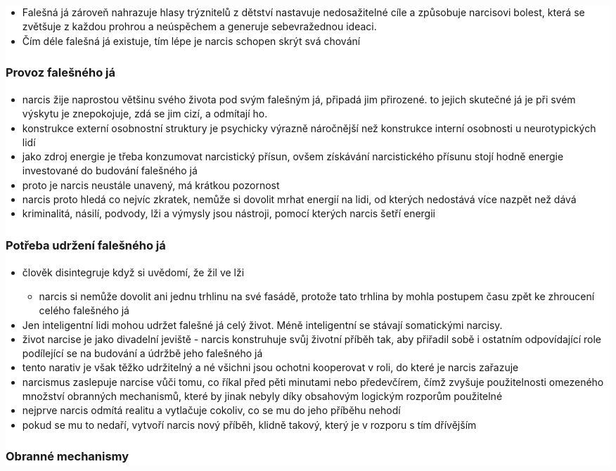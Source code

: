 

  - <span class="c3">Falešná já zároveň nahrazuje hlasy trýznitelů z
    dětství nastavuje nedosažitelné cíle a způsobuje narcisovi bolest,
    která se zvětšuje z každou prohrou a neúspěchem a generuje
    sebevražednou ideaci.</span>
  - <span class="c3">Čím déle falešná já existuje, tím lépe je narcis
    schopen skrýt svá chování</span>

### <span class="c0">Provoz falešného já</span>

  - <span class="c3">narcis žije naprostou většinu svého života pod svým
    falešným já, připadá jim přirozené. to jejich skutečné já je při
    svém výskytu je znepokojuje, zdá se jim cizí, a odmítají ho.</span>
  - <span class="c3">konstrukce externí osobnostní struktury je
    psychicky výrazně náročnější než konstrukce interní osobnosti u
    neurotypických lidí</span>
  - <span class="c3">jako zdroj energie je třeba konzumovat narcistický
    přísun, ovšem získávání narcistického přísunu stojí hodně energie
    investované do budování falešného já</span>
  - <span class="c3">proto je narcis neustále unavený, má krátkou
    pozornost</span>
  - <span class="c3">narcis proto hledá co nejvíc zkratek, nemůže  si
    dovolit mrhat energií na lidi, od kterých nedostává více nazpět než
    dává</span>
  - <span class="c3">kriminalitá, násilí, podvody, lži a výmysly jsou
    nástroji, pomocí kterých narcis šetří energii</span>

### <span class="c0">Potřeba udržení falešného já</span>

  - <span class="c3">člověk disintegruje když si uvědomí, že žil ve lži
      - narcis si nemůže dovolit ani jednu trhlinu na své fasádě,
        protože tato trhlina by mohla postupem času zpět ke zhroucení
        celého falešného já</span>
  - <span class="c3">Jen inteligentní lidi mohou udržet falešné já celý
    život. Méně inteligentní se stávají somatickými narcisy.</span>
  - <span class="c3">život narcise je jako divadelní jeviště - narcis
    konstruhuje svůj životní příběh tak, aby přiřadil sobě i ostatním
    odpovídající role podílející se na budování a údržbě jeho falešného
    já</span>
  - <span class="c3">tento narativ je však těžko udržitelný a né všichni
    jsou ochotni kooperovat v roli, do které je narcis zařazuje</span>
  - <span class="c3">narcismus zaslepuje narcise vůči tomu, co říkal
    před pěti minutami nebo předevčírem, čímž zvyšuje použitelnosti
    omezeného množství obranných mechanismů, které by jinak nebyly díky
    obsahovým logickým rozporům použitelné</span>
  - <span class="c3">nejprve narcis odmítá realitu a vytlačuje cokoliv,
    co se mu do jeho příběhu nehodí</span>
  - <span class="c3">pokud se mu to nedaří, vytvoří narcis nový příběh,
    klidně takový, který je v rozporu s tím dřívějším</span>

### <span class="c0">Obranné mechanismy</span>

